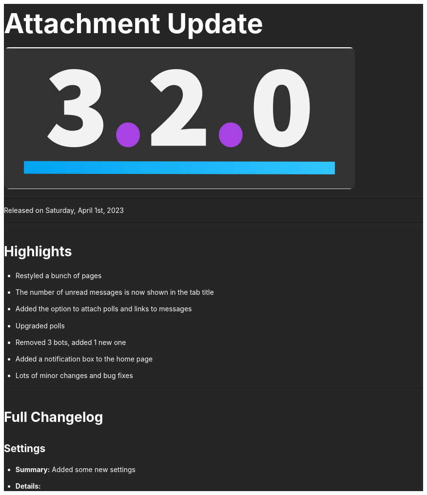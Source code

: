 <h1 style="font-size:4em;margin-bottom:0.125em;">Attachment Update</h1>
<img src="/public/v3.2.0.svg" height="7.5%" style="border-radius:10px">

<style>
  body { background-color: hsl(0, 0%, 15%); color: white;}  
</style>

<title>Attachment Update - BGC Update Logs</title>

<hr>

Released on Saturday, April 1st, 2023

<hr>

# Highlights

- Restyled a bunch of pages

- The number of unread messages is now shown in the tab title

- Added the option to attach polls and links to messages

- Upgraded polls

- Removed 3 bots, added 1 new one

- Added a notification box to the home page

- Lots of minor changes and bug fixes

<hr>

# Full Changelog

## Settings

- **Summary:** Added some new settings

- **Details:**
